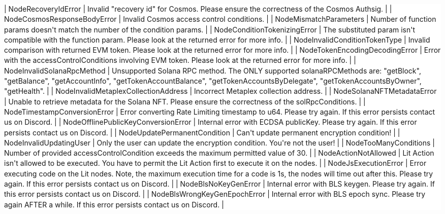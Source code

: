 | NodeRecoveryIdError                        | Invalid "recovery id" for Cosmos. Please ensure the correctness of the Cosmos Authsig.                                                                                                                                                                                           |
| NodeCosmosResponseBodyError                | Invalid Cosmos access control conditions.                                                                                                                                                                                                                                        |
| NodeMismatchParameters                     | Number of function params doesn't match the number of the condition params.                                                                                                                                                                                                      |
| NodeConditionTokenizingError               | The substituted param isn't compatible with the function param. Please look at the returned error for more info.                                                                                                                                                                 |
| NodeInvalidConditionTokenType              | Invalid comparison with returned EVM token. Please look at the returned error for more info.                                                                                                                                                                                     |
| NodeTokenEncodingDecodingError             | Error with the accessControlConditions involving EVM token. Please look at the returned error for more info.                                                                                                                                                                     |
| NodeInvalidSolanaRpcMethod                 | Unsupported Solana RPC method. The ONLY supported solanaRPCMethods are: "getBlock", "getBalance", "getAccountInfo", "getTokenAccountBalance", "getTokenAccountsByDelegate", "getTokenAccountsByOwner", "getHealth".                                                              |
| NodeInvalidMetaplexCollectionAddress       | Incorrect Metaplex collection address.                                                                                                                                                                                                                                           |
| NodeSolanaNFTMetadataError                 | Unable to retrieve metadata for the Solana NFT. Please ensure the correctness of the solRpcConditions.                                                                                                                                                                           |
| NodeTimestampConversionError               | Error converting Rate Limiting timestamp to u64. Please try again. If this error persists contact us on Discord.                                                                                                                                                                 |
| NodeOfflinePublicKeyConversionError        | Internal error with ECDSA publicKey. Please try again. If this error persists contact us on Discord.                                                                                                                                                                             |
| NodeUpdatePermanentCondition               | Can't update permanent encryption condition!                                                                                                                                                                                                                                     |
| NodeInvalidUpdatingUser                    | Only the user can update the encryption condition. You're not the user!                                                                                                                                                                                                          |
| NodeTooManyConditions                      | Number of provided accessControlCondition exceeds the maximum permitted value of 30.                                                                                                                                                                                             |
| NodeActionNotAllowed                       | Lit Action isn't allowed to be executed. You have to permit the Lit Action first to execute it on the nodes.                                                                                                                                                                     |
| NodeJsExecutionError                       | Error executing code on the Lit nodes. Note, the maximum execution time for a code is 1s, the nodes will time out after this. Please try again. If this error persists contact us on Discord.                                                                                    |
| NodeBlsNoKeyGenError                       | Internal error with BLS keygen. Please try again. If this error persists contact us on Discord.                                                                                                                                                                                  |
| NodeBlsWrongKeyGenEpochError               | Internal error with BLS epoch sync. Please try again AFTER a while. If this error persists contact us on Discord.                                                                                                                                                                |